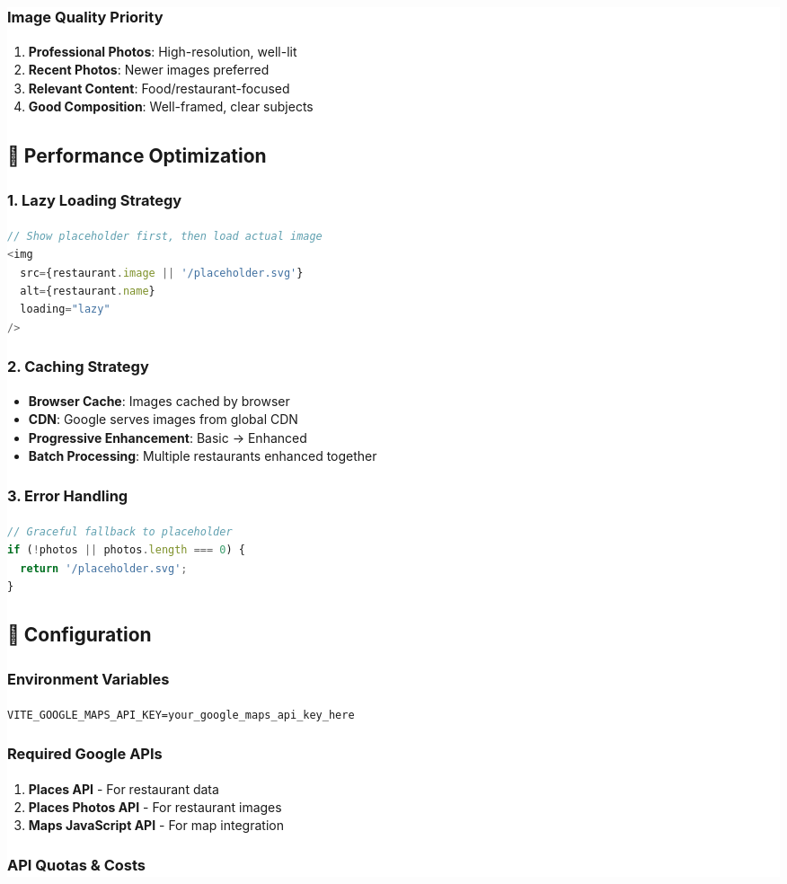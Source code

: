 ### **Image Quality Priority**

1. **Professional Photos**: High-resolution, well-lit
2. **Recent Photos**: Newer images preferred
3. **Relevant Content**: Food/restaurant-focused
4. **Good Composition**: Well-framed, clear subjects

## 🚀 **Performance Optimization**

### **1. Lazy Loading Strategy**

```typescript
// Show placeholder first, then load actual image
<img 
  src={restaurant.image || '/placeholder.svg'} 
  alt={restaurant.name}
  loading="lazy"
/>
```

### **2. Caching Strategy**

- **Browser Cache**: Images cached by browser
- **CDN**: Google serves images from global CDN
- **Progressive Enhancement**: Basic → Enhanced
- **Batch Processing**: Multiple restaurants enhanced together

### **3. Error Handling**

```typescript
// Graceful fallback to placeholder
if (!photos || photos.length === 0) {
  return '/placeholder.svg';
}
```

## 🔧 **Configuration**

### **Environment Variables**

```env
VITE_GOOGLE_MAPS_API_KEY=your_google_maps_api_key_here
```

### **Required Google APIs**

1. **Places API** - For restaurant data
2. **Places Photos API** - For restaurant images
3. **Maps JavaScript API** - For map integration

### **API Quotas & Costs**
